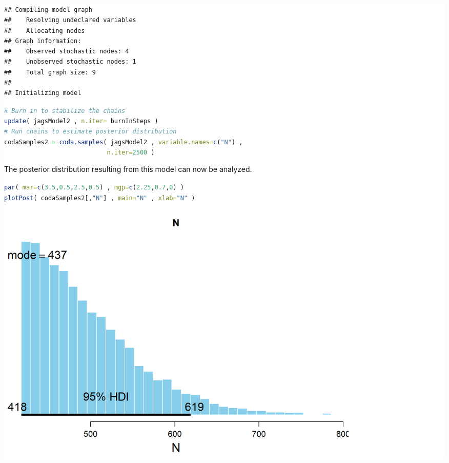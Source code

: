 ```
## Compiling model graph
##    Resolving undeclared variables
##    Allocating nodes
## Graph information:
##    Observed stochastic nodes: 4
##    Unobserved stochastic nodes: 1
##    Total graph size: 9
## 
## Initializing model
```

```r
# Burn in to stabilize the chains
update( jagsModel2 , n.iter= burnInSteps )
# Run chains to estimate posterior distribution
codaSamples2 = coda.samples( jagsModel2 , variable.names=c("N") ,
                            n.iter=2500 )
```

The posterior distribution resulting from this model can now be analyzed.


```r
par( mar=c(3.5,0.5,2.5,0.5) , mgp=c(2.25,0.7,0) )
plotPost( codaSamples2[,"N"] , main="N" , xlab="N" )
```

<img src="staticunnamed-chunk-41-1.png" width="672" />


[^0]: https://en.wikipedia.org/wiki/German_tank_problem
[^1]: https://www.youtube.com/watch?v=quV-MCB8Ozs
[^2]: https://en.wikipedia.org/wiki/Variance#Population_variance_and_sample_variance
[^3]: http://jakevdp.github.io/blog/2014/06/12/frequentism-and-bayesianism-3-confidence-credibility/
[^4]: https://www.govindgnair.com/post/introduction-to-bayesian-methods/
[^5]: https://www.mjandrews.org/blog/germantank/
